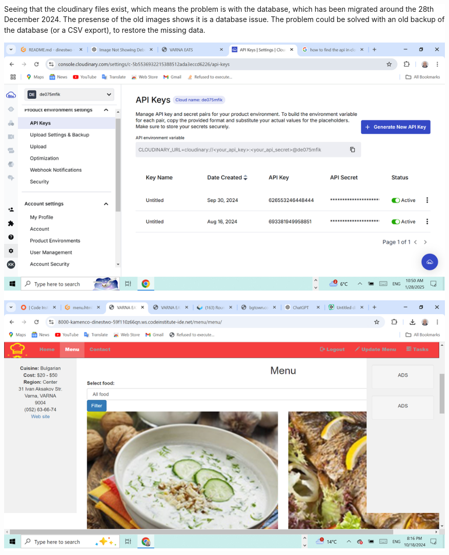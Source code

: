 Seeing that the cloudinary files exist,  which means the problem is with the database, which has been migrated around the 28th December 2024. The presense of the old images shows it is a database issue. The problem could be solved with an old backup of the database (or a CSV export), to restore the missing data.

![API keys on cloudinary!](README_ASSETS/api_keys.png "Shows that the API keys on cloudinary are active.")


![Bootstrap layout!](README_ASSETS/CARD_DISPL_BUG.png "Tried to use bootstrap card for the menu items.")
